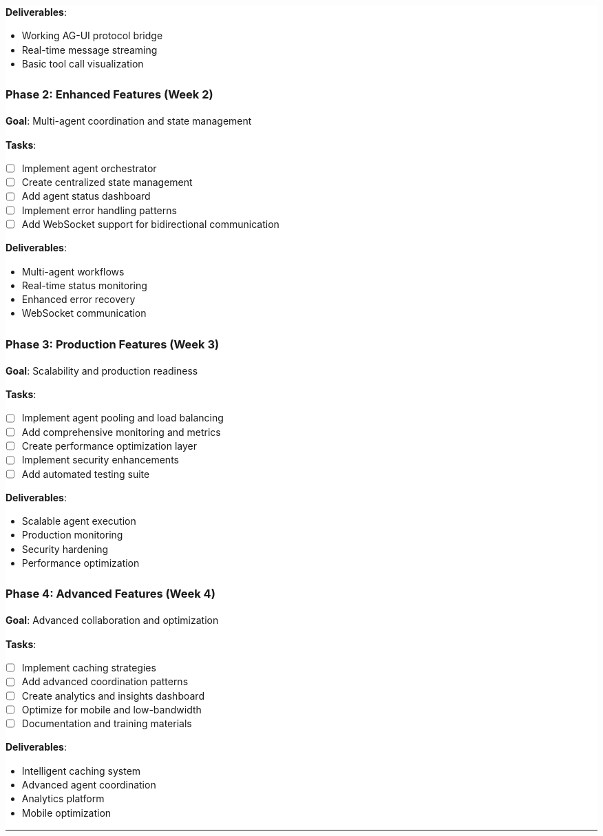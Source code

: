**Deliverables**:
- Working AG-UI protocol bridge
- Real-time message streaming
- Basic tool call visualization

### Phase 2: Enhanced Features (Week 2)
**Goal**: Multi-agent coordination and state management

**Tasks**:
- [ ] Implement agent orchestrator
- [ ] Create centralized state management
- [ ] Add agent status dashboard
- [ ] Implement error handling patterns
- [ ] Add WebSocket support for bidirectional communication

**Deliverables**:
- Multi-agent workflows
- Real-time status monitoring
- Enhanced error recovery
- WebSocket communication

### Phase 3: Production Features (Week 3)
**Goal**: Scalability and production readiness

**Tasks**:
- [ ] Implement agent pooling and load balancing
- [ ] Add comprehensive monitoring and metrics
- [ ] Create performance optimization layer
- [ ] Implement security enhancements
- [ ] Add automated testing suite

**Deliverables**:
- Scalable agent execution
- Production monitoring
- Security hardening
- Performance optimization

### Phase 4: Advanced Features (Week 4)
**Goal**: Advanced collaboration and optimization

**Tasks**:
- [ ] Implement caching strategies
- [ ] Add advanced coordination patterns
- [ ] Create analytics and insights dashboard
- [ ] Optimize for mobile and low-bandwidth
- [ ] Documentation and training materials

**Deliverables**:
- Intelligent caching system
- Advanced agent coordination
- Analytics platform
- Mobile optimization

---